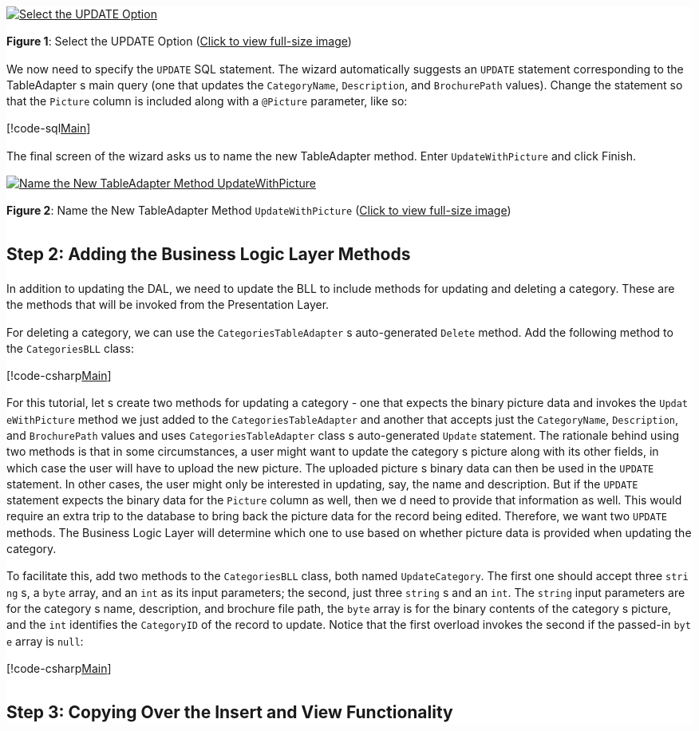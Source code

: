 [![Select the UPDATE Option](updating-and-deleting-existing-binary-data-cs/_static/image1.gif)](updating-and-deleting-existing-binary-data-cs/_static/image1.png)

**Figure 1**: Select the UPDATE Option ([Click to view full-size image](updating-and-deleting-existing-binary-data-cs/_static/image2.png))

We now need to specify the `UPDATE` SQL statement. The wizard automatically suggests an `UPDATE` statement corresponding to the TableAdapter s main query (one that updates the `CategoryName`, `Description`, and `BrochurePath` values). Change the statement so that the `Picture` column is included along with a `@Picture` parameter, like so:

[!code-sql[Main](updating-and-deleting-existing-binary-data-cs/samples/sample1.sql)]

The final screen of the wizard asks us to name the new TableAdapter method. Enter `UpdateWithPicture` and click Finish.

[![Name the New TableAdapter Method UpdateWithPicture](updating-and-deleting-existing-binary-data-cs/_static/image2.gif)](updating-and-deleting-existing-binary-data-cs/_static/image3.png)

**Figure 2**: Name the New TableAdapter Method `UpdateWithPicture` ([Click to view full-size image](updating-and-deleting-existing-binary-data-cs/_static/image4.png))

## Step 2: Adding the Business Logic Layer Methods

In addition to updating the DAL, we need to update the BLL to include methods for updating and deleting a category. These are the methods that will be invoked from the Presentation Layer.

For deleting a category, we can use the `CategoriesTableAdapter` s auto-generated `Delete` method. Add the following method to the `CategoriesBLL` class:

[!code-csharp[Main](updating-and-deleting-existing-binary-data-cs/samples/sample2.cs)]

For this tutorial, let s create two methods for updating a category - one that expects the binary picture data and invokes the `UpdateWithPicture` method we just added to the `CategoriesTableAdapter` and another that accepts just the `CategoryName`, `Description`, and `BrochurePath` values and uses `CategoriesTableAdapter` class s auto-generated `Update` statement. The rationale behind using two methods is that in some circumstances, a user might want to update the category s picture along with its other fields, in which case the user will have to upload the new picture. The uploaded picture s binary data can then be used in the `UPDATE` statement. In other cases, the user might only be interested in updating, say, the name and description. But if the `UPDATE` statement expects the binary data for the `Picture` column as well, then we d need to provide that information as well. This would require an extra trip to the database to bring back the picture data for the record being edited. Therefore, we want two `UPDATE` methods. The Business Logic Layer will determine which one to use based on whether picture data is provided when updating the category.

To facilitate this, add two methods to the `CategoriesBLL` class, both named `UpdateCategory`. The first one should accept three `string` s, a `byte` array, and an `int` as its input parameters; the second, just three `string` s and an `int`. The `string` input parameters are for the category s name, description, and brochure file path, the `byte` array is for the binary contents of the category s picture, and the `int` identifies the `CategoryID` of the record to update. Notice that the first overload invokes the second if the passed-in `byte` array is `null`:

[!code-csharp[Main](updating-and-deleting-existing-binary-data-cs/samples/sample3.cs)]

## Step 3: Copying Over the Insert and View Functionality
